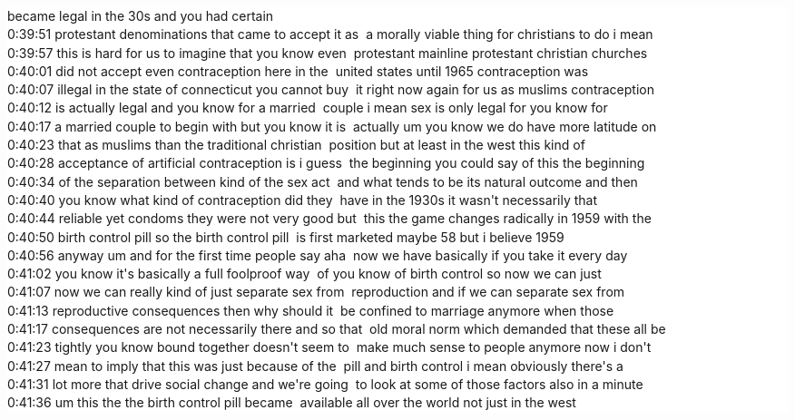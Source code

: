 became legal in the 30s and you had certain    
<a onclick="modifyYTiframeseektime('2391')">0:39:51</a> protestant denominations that came to accept it as 
a morally viable thing for christians to do i mean    
<a onclick="modifyYTiframeseektime('2397')">0:39:57</a> this is hard for us to imagine that you know even 
protestant mainline protestant christian churches    
<a onclick="modifyYTiframeseektime('2401')">0:40:01</a> did not accept even contraception here in the 
united states until 1965 contraception was    
<a onclick="modifyYTiframeseektime('2407')">0:40:07</a> illegal in the state of connecticut you cannot buy 
it right now again for us as muslims contraception    
<a onclick="modifyYTiframeseektime('2412')">0:40:12</a> is actually legal and you know for a married 
couple i mean sex is only legal for you know for    
<a onclick="modifyYTiframeseektime('2417')">0:40:17</a> a married couple to begin with but you know it is 
actually um you know we do have more latitude on    
<a onclick="modifyYTiframeseektime('2423')">0:40:23</a> that as muslims than the traditional christian 
position but at least in the west this kind of    
<a onclick="modifyYTiframeseektime('2428')">0:40:28</a> acceptance of artificial contraception is i guess 
the beginning you could say of this the beginning    
<a onclick="modifyYTiframeseektime('2434')">0:40:34</a> of the separation between kind of the sex act 
and what tends to be its natural outcome and then    
<a onclick="modifyYTiframeseektime('2440')">0:40:40</a> you know what kind of contraception did they 
have in the 1930s it wasn't necessarily that    
<a onclick="modifyYTiframeseektime('2444')">0:40:44</a> reliable yet condoms they were not very good but 
this the game changes radically in 1959 with the    
<a onclick="modifyYTiframeseektime('2450')">0:40:50</a> birth control pill so the birth control pill 
is first marketed maybe 58 but i believe 1959    
<a onclick="modifyYTiframeseektime('2456')">0:40:56</a> anyway um and for the first time people say aha 
now we have basically if you take it every day    
<a onclick="modifyYTiframeseektime('2462')">0:41:02</a> you know it's basically a full foolproof way 
of you know of birth control so now we can just    
<a onclick="modifyYTiframeseektime('2467')">0:41:07</a> now we can really kind of just separate sex from 
reproduction and if we can separate sex from    
<a onclick="modifyYTiframeseektime('2473')">0:41:13</a> reproductive consequences then why should it 
be confined to marriage anymore when those    
<a onclick="modifyYTiframeseektime('2477')">0:41:17</a> consequences are not necessarily there and so that 
old moral norm which demanded that these all be    
<a onclick="modifyYTiframeseektime('2483')">0:41:23</a> tightly you know bound together doesn't seem to 
make much sense to people anymore now i don't    
<a onclick="modifyYTiframeseektime('2487')">0:41:27</a> mean to imply that this was just because of the 
pill and birth control i mean obviously there's a    
<a onclick="modifyYTiframeseektime('2491')">0:41:31</a> lot more that drive social change and we're going 
to look at some of those factors also in a minute    
<a onclick="modifyYTiframeseektime('2496')">0:41:36</a> um this the the birth control pill became 
available all over the world not just in the west    